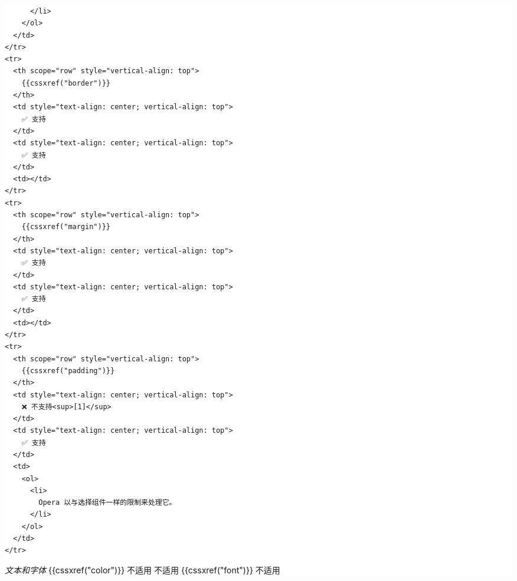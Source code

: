           </li>
        </ol>
      </td>
    </tr>
    <tr>
      <th scope="row" style="vertical-align: top">
        {{cssxref("border")}}
      </th>
      <td style="text-align: center; vertical-align: top">
        ✅ 支持
      </td>
      <td style="text-align: center; vertical-align: top">
        ✅ 支持
      </td>
      <td></td>
    </tr>
    <tr>
      <th scope="row" style="vertical-align: top">
        {{cssxref("margin")}}
      </th>
      <td style="text-align: center; vertical-align: top">
        ✅ 支持
      </td>
      <td style="text-align: center; vertical-align: top">
        ✅ 支持
      </td>
      <td></td>
    </tr>
    <tr>
      <th scope="row" style="vertical-align: top">
        {{cssxref("padding")}}
      </th>
      <td style="text-align: center; vertical-align: top">
        ❌ 不支持<sup>[1]</sup>
      </td>
      <td style="text-align: center; vertical-align: top">
        ✅ 支持
      </td>
      <td>
        <ol>
          <li>
            Opera 以与选择组件一样的限制来处理它。
          </li>
        </ol>
      </td>
    </tr>
  </tbody>
  <tbody>
    <tr>
      <th colspan="4" scope="col"><em>文本和字体</em></th>
    </tr>
    <tr>
      <th scope="row" style="white-space: nowrap; vertical-align: top">
        {{cssxref("color")}}
      </th>
      <td style="text-align: center; vertical-align: top">不适用</td>
      <td style="text-align: center; vertical-align: top">不适用</td>
      <td></td>
    </tr>
    <tr>
      <th scope="row" style="white-space: nowrap; vertical-align: top">
        {{cssxref("font")}}
      </th>
      <td style="text-align: center; vertical-align: top">不适用</td>
